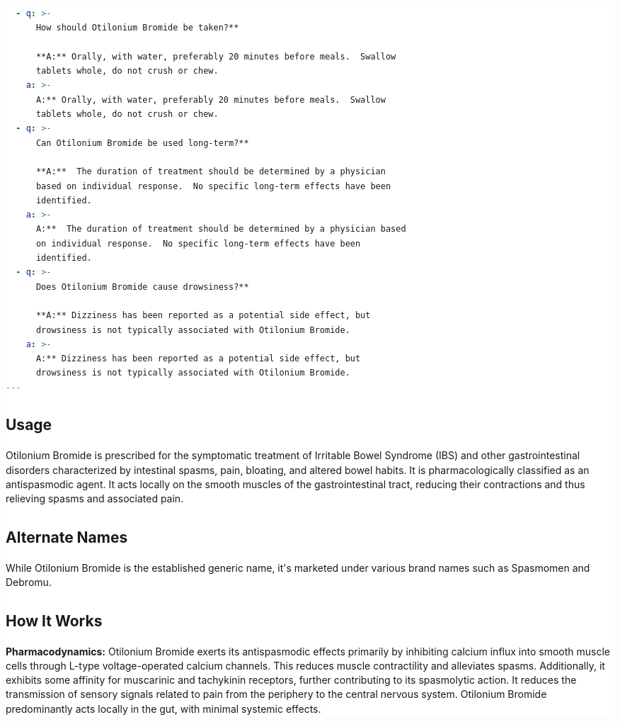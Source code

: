 ```yaml
  - q: >-
      How should Otilonium Bromide be taken?**

      **A:** Orally, with water, preferably 20 minutes before meals.  Swallow
      tablets whole, do not crush or chew.
    a: >-
      A:** Orally, with water, preferably 20 minutes before meals.  Swallow
      tablets whole, do not crush or chew.
  - q: >-
      Can Otilonium Bromide be used long-term?**

      **A:**  The duration of treatment should be determined by a physician
      based on individual response.  No specific long-term effects have been
      identified.
    a: >-
      A:**  The duration of treatment should be determined by a physician based
      on individual response.  No specific long-term effects have been
      identified.
  - q: >-
      Does Otilonium Bromide cause drowsiness?**

      **A:** Dizziness has been reported as a potential side effect, but
      drowsiness is not typically associated with Otilonium Bromide.
    a: >-
      A:** Dizziness has been reported as a potential side effect, but
      drowsiness is not typically associated with Otilonium Bromide.
---
```

## **Usage**

Otilonium Bromide is prescribed for the symptomatic treatment of Irritable Bowel Syndrome (IBS) and other gastrointestinal disorders characterized by intestinal spasms, pain, bloating, and altered bowel habits.  It is pharmacologically classified as an antispasmodic agent. It acts locally on the smooth muscles of the gastrointestinal tract, reducing their contractions and thus relieving spasms and associated pain.

## **Alternate Names**

While Otilonium Bromide is the established generic name, it's marketed under various brand names such as Spasmomen and Debromu.

## **How It Works**

**Pharmacodynamics:** Otilonium Bromide exerts its antispasmodic effects primarily by inhibiting calcium influx into smooth muscle cells through L-type voltage-operated calcium channels.  This reduces muscle contractility and alleviates spasms. Additionally, it exhibits some affinity for muscarinic and tachykinin receptors, further contributing to its spasmolytic action. It reduces the transmission of sensory signals related to pain from the periphery to the central nervous system. Otilonium Bromide predominantly acts locally in the gut, with minimal systemic effects.
